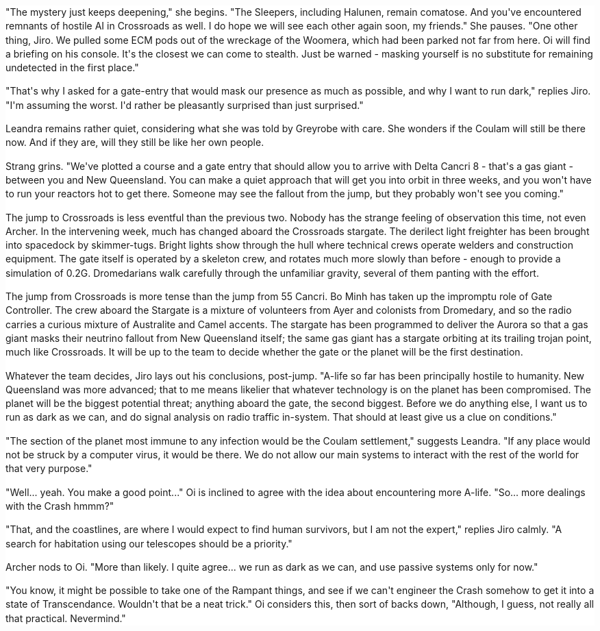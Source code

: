 "The mystery just keeps deepening," she begins. "The Sleepers, including Halunen, remain comatose. And you've encountered remnants of hostile AI in Crossroads as well. I do hope we will see each other again soon, my friends." She pauses. "One other thing, Jiro. We pulled some ECM pods out of the wreckage of the Woomera, which had been parked not far from here. Oi will find a briefing on his console. It's the closest we can come to stealth. Just be warned - masking yourself is no substitute for remaining undetected in the first place."

"That's why I asked for a gate-entry that would mask our presence as much as possible, and why I want to run dark," replies Jiro. "I'm assuming the worst. I'd rather be pleasantly surprised than just surprised."

Leandra remains rather quiet, considering what she was told by Greyrobe with care. She wonders if the Coulam will still be there now. And if they are, will they still be like her own people.

Strang grins. "We've plotted a course and a gate entry that should allow you to arrive with Delta Cancri 8 - that's a gas giant - between you and New Queensland. You can make a quiet approach that will get you into orbit in three weeks, and you won't have to run your reactors hot to get there. Someone may see the fallout from the jump, but they probably won't see you coming."

The jump to Crossroads is less eventful than the previous two. Nobody has the strange feeling of observation this time, not even Archer. In the intervening week, much has changed aboard the Crossroads stargate. The derilect light freighter has been brought into spacedock by skimmer-tugs. Bright lights show through the hull where technical crews operate welders and construction equipment. The gate itself is operated by a skeleton crew, and rotates much more slowly than before - enough to provide a simulation of 0.2G. Dromedarians walk carefully through the unfamiliar gravity, several of them panting with the effort.

The jump from Crossroads is more tense than the jump from 55 Cancri. Bo Minh has taken up the impromptu role of Gate Controller. The crew aboard the Stargate is a mixture of volunteers from Ayer and colonists from Dromedary, and so the radio carries a curious mixture of Australite and Camel accents. The stargate has been programmed to deliver the Aurora so that a gas giant masks their neutrino fallout from New Queensland itself; the same gas giant has a stargate orbiting at its trailing trojan point, much like Crossroads. It will be up to the team to decide whether the gate or the planet will be the first destination.

Whatever the team decides, Jiro lays out his conclusions, post-jump. "A-life so far has been principally hostile to humanity. New Queensland was more advanced; that to me means likelier that whatever technology is on the planet has been compromised. The planet will be the biggest potential threat; anything aboard the gate, the second biggest. Before we do anything else, I want us to run as dark as we can, and do signal analysis on radio traffic in-system. That should at least give us a clue on conditions."

"The section of the planet most immune to any infection would be the Coulam settlement," suggests Leandra. "If any place would not be struck by a computer virus, it would be there. We do not allow our main systems to interact with the rest of the world for that very purpose."

"Well... yeah. You make a good point..." Oi is inclined to agree with the idea about encountering more A-life. "So... more dealings with the Crash hmmm?"

"That, and the coastlines, are where I would expect to find human survivors, but I am not the expert," replies Jiro calmly. "A search for habitation using our telescopes should be a priority."

Archer nods to Oi. "More than likely. I quite agree... we run as dark as we can, and use passive systems only for now."

"You know, it might be possible to take one of the Rampant things, and see if we can't engineer the Crash somehow to get it into a state of Transcendance. Wouldn't that be a neat trick." Oi considers this, then sort of backs down, "Although, I guess, not really all that practical. Nevermind."
